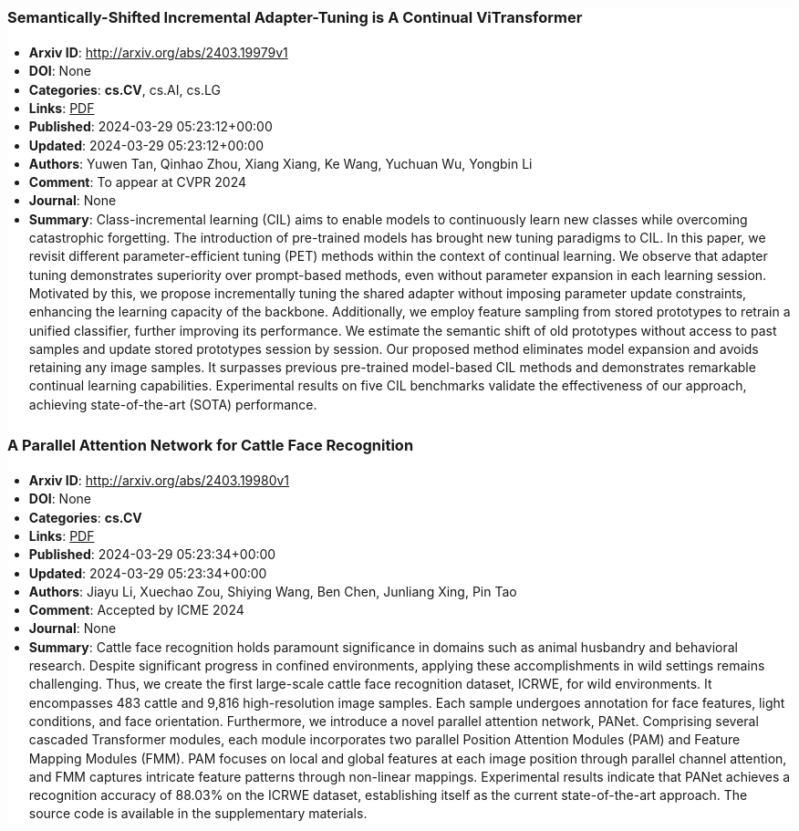 


### Semantically-Shifted Incremental Adapter-Tuning is A Continual ViTransformer
- **Arxiv ID**: http://arxiv.org/abs/2403.19979v1
- **DOI**: None
- **Categories**: **cs.CV**, cs.AI, cs.LG
- **Links**: [PDF](http://arxiv.org/pdf/2403.19979v1)
- **Published**: 2024-03-29 05:23:12+00:00
- **Updated**: 2024-03-29 05:23:12+00:00
- **Authors**: Yuwen Tan, Qinhao Zhou, Xiang Xiang, Ke Wang, Yuchuan Wu, Yongbin Li
- **Comment**: To appear at CVPR 2024
- **Journal**: None
- **Summary**: Class-incremental learning (CIL) aims to enable models to continuously learn new classes while overcoming catastrophic forgetting. The introduction of pre-trained models has brought new tuning paradigms to CIL. In this paper, we revisit different parameter-efficient tuning (PET) methods within the context of continual learning. We observe that adapter tuning demonstrates superiority over prompt-based methods, even without parameter expansion in each learning session. Motivated by this, we propose incrementally tuning the shared adapter without imposing parameter update constraints, enhancing the learning capacity of the backbone. Additionally, we employ feature sampling from stored prototypes to retrain a unified classifier, further improving its performance. We estimate the semantic shift of old prototypes without access to past samples and update stored prototypes session by session. Our proposed method eliminates model expansion and avoids retaining any image samples. It surpasses previous pre-trained model-based CIL methods and demonstrates remarkable continual learning capabilities. Experimental results on five CIL benchmarks validate the effectiveness of our approach, achieving state-of-the-art (SOTA) performance.



### A Parallel Attention Network for Cattle Face Recognition
- **Arxiv ID**: http://arxiv.org/abs/2403.19980v1
- **DOI**: None
- **Categories**: **cs.CV**
- **Links**: [PDF](http://arxiv.org/pdf/2403.19980v1)
- **Published**: 2024-03-29 05:23:34+00:00
- **Updated**: 2024-03-29 05:23:34+00:00
- **Authors**: Jiayu Li, Xuechao Zou, Shiying Wang, Ben Chen, Junliang Xing, Pin Tao
- **Comment**: Accepted by ICME 2024
- **Journal**: None
- **Summary**: Cattle face recognition holds paramount significance in domains such as animal husbandry and behavioral research. Despite significant progress in confined environments, applying these accomplishments in wild settings remains challenging. Thus, we create the first large-scale cattle face recognition dataset, ICRWE, for wild environments. It encompasses 483 cattle and 9,816 high-resolution image samples. Each sample undergoes annotation for face features, light conditions, and face orientation. Furthermore, we introduce a novel parallel attention network, PANet. Comprising several cascaded Transformer modules, each module incorporates two parallel Position Attention Modules (PAM) and Feature Mapping Modules (FMM). PAM focuses on local and global features at each image position through parallel channel attention, and FMM captures intricate feature patterns through non-linear mappings. Experimental results indicate that PANet achieves a recognition accuracy of 88.03% on the ICRWE dataset, establishing itself as the current state-of-the-art approach. The source code is available in the supplementary materials.
